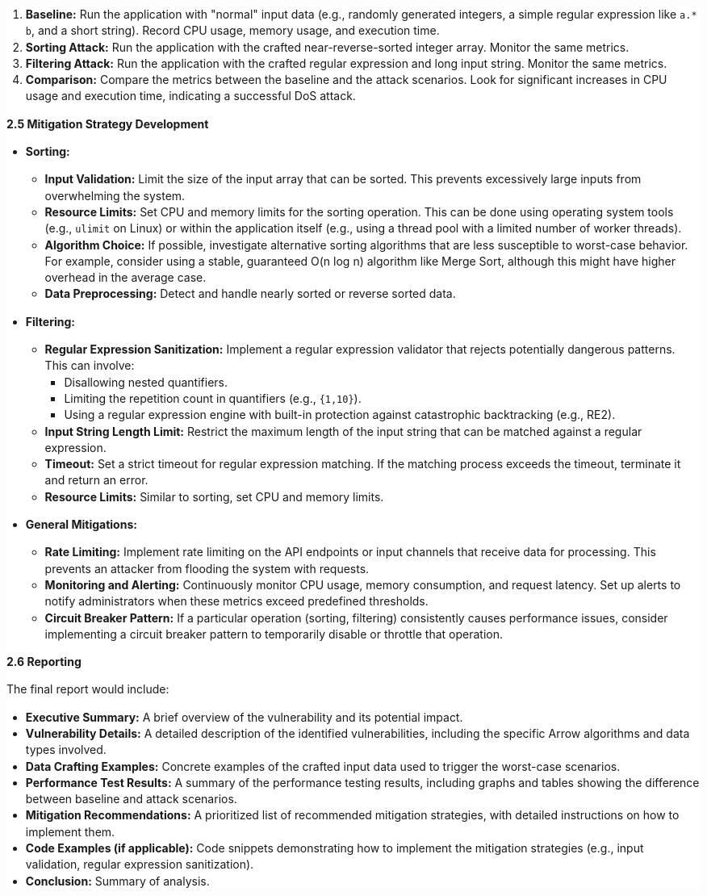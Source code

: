 1.  **Baseline:**  Run the application with "normal" input data (e.g., randomly generated integers, a simple regular expression like `a.*b`, and a short string).  Record CPU usage, memory usage, and execution time.
2.  **Sorting Attack:**  Run the application with the crafted near-reverse-sorted integer array.  Monitor the same metrics.
3.  **Filtering Attack:**  Run the application with the crafted regular expression and long input string.  Monitor the same metrics.
4.  **Comparison:**  Compare the metrics between the baseline and the attack scenarios.  Look for significant increases in CPU usage and execution time, indicating a successful DoS attack.

**2.5 Mitigation Strategy Development**

*   **Sorting:**
    *   **Input Validation:**  Limit the size of the input array that can be sorted.  This prevents excessively large inputs from overwhelming the system.
    *   **Resource Limits:**  Set CPU and memory limits for the sorting operation.  This can be done using operating system tools (e.g., `ulimit` on Linux) or within the application itself (e.g., using a thread pool with a limited number of worker threads).
    *   **Algorithm Choice:**  If possible, investigate alternative sorting algorithms that are less susceptible to worst-case behavior.  For example, consider using a stable, guaranteed O(n log n) algorithm like Merge Sort, although this might have higher overhead in the average case.
    * **Data Preprocessing:** Detect and handle nearly sorted or reverse sorted data.

*   **Filtering:**
    *   **Regular Expression Sanitization:**  Implement a regular expression validator that rejects potentially dangerous patterns.  This can involve:
        *   Disallowing nested quantifiers.
        *   Limiting the repetition count in quantifiers (e.g., `{1,10}`).
        *   Using a regular expression engine with built-in protection against catastrophic backtracking (e.g., RE2).
    *   **Input String Length Limit:**  Restrict the maximum length of the input string that can be matched against a regular expression.
    *   **Timeout:**  Set a strict timeout for regular expression matching.  If the matching process exceeds the timeout, terminate it and return an error.
    * **Resource Limits:** Similar to sorting, set CPU and memory limits.

* **General Mitigations:**
    * **Rate Limiting:** Implement rate limiting on the API endpoints or input channels that receive data for processing. This prevents an attacker from flooding the system with requests.
    * **Monitoring and Alerting:** Continuously monitor CPU usage, memory consumption, and request latency. Set up alerts to notify administrators when these metrics exceed predefined thresholds.
    * **Circuit Breaker Pattern:** If a particular operation (sorting, filtering) consistently causes performance issues, consider implementing a circuit breaker pattern to temporarily disable or throttle that operation.

**2.6 Reporting**

The final report would include:

*   **Executive Summary:**  A brief overview of the vulnerability and its potential impact.
*   **Vulnerability Details:**  A detailed description of the identified vulnerabilities, including the specific Arrow algorithms and data types involved.
*   **Data Crafting Examples:**  Concrete examples of the crafted input data used to trigger the worst-case scenarios.
*   **Performance Test Results:**  A summary of the performance testing results, including graphs and tables showing the difference between baseline and attack scenarios.
*   **Mitigation Recommendations:**  A prioritized list of recommended mitigation strategies, with detailed instructions on how to implement them.
*   **Code Examples (if applicable):**  Code snippets demonstrating how to implement the mitigation strategies (e.g., input validation, regular expression sanitization).
* **Conclusion:** Summary of analysis.
